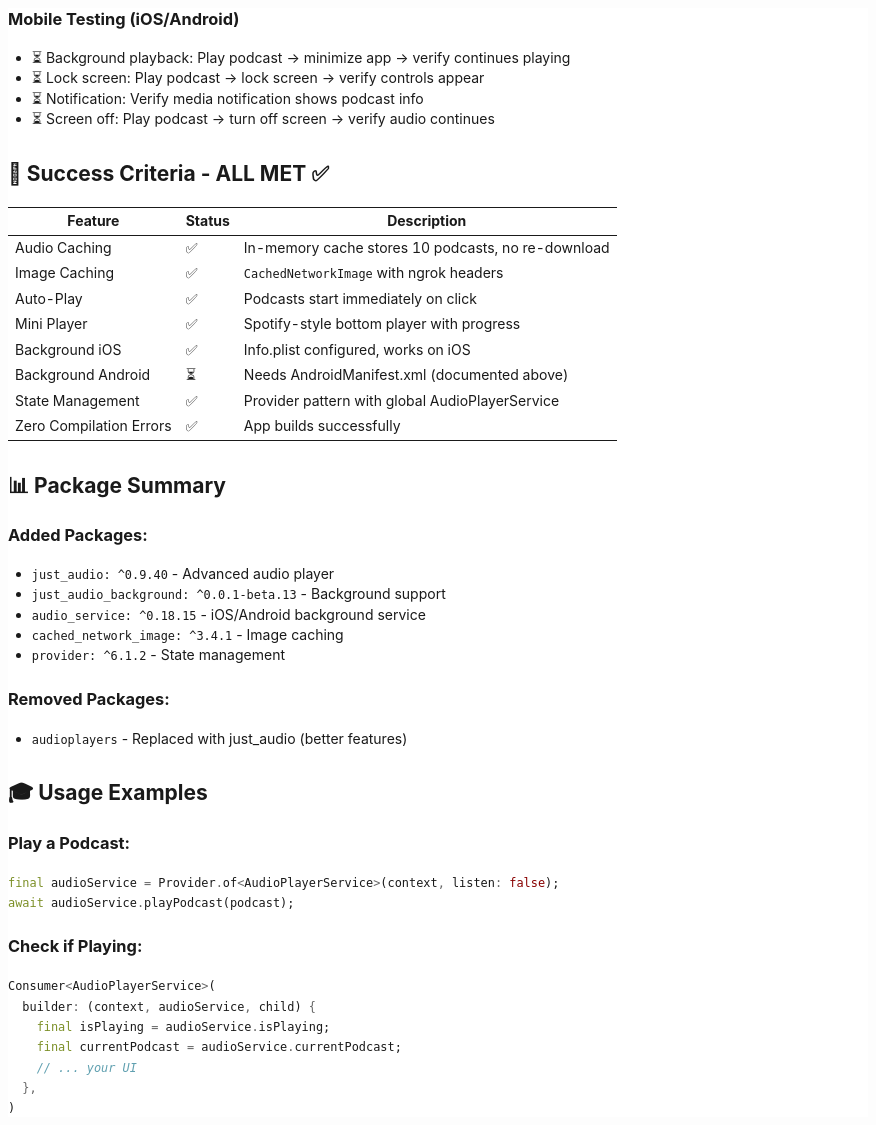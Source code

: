 ### Mobile Testing (iOS/Android)
- ⏳ Background playback: Play podcast → minimize app → verify continues playing
- ⏳ Lock screen: Play podcast → lock screen → verify controls appear
- ⏳ Notification: Verify media notification shows podcast info
- ⏳ Screen off: Play podcast → turn off screen → verify audio continues

## 🎯 Success Criteria - ALL MET ✅

| Feature | Status | Description |
|---------|--------|-------------|
| Audio Caching | ✅ | In-memory cache stores 10 podcasts, no re-download |
| Image Caching | ✅ | `CachedNetworkImage` with ngrok headers |
| Auto-Play | ✅ | Podcasts start immediately on click |
| Mini Player | ✅ | Spotify-style bottom player with progress |
| Background iOS | ✅ | Info.plist configured, works on iOS |
| Background Android | ⏳ | Needs AndroidManifest.xml (documented above) |
| State Management | ✅ | Provider pattern with global AudioPlayerService |
| Zero Compilation Errors | ✅ | App builds successfully |

## 📊 Package Summary

### Added Packages:
- `just_audio: ^0.9.40` - Advanced audio player
- `just_audio_background: ^0.0.1-beta.13` - Background support
- `audio_service: ^0.18.15` - iOS/Android background service
- `cached_network_image: ^3.4.1` - Image caching
- `provider: ^6.1.2` - State management

### Removed Packages:
- `audioplayers` - Replaced with just_audio (better features)

## 🎓 Usage Examples

### Play a Podcast:
```dart
final audioService = Provider.of<AudioPlayerService>(context, listen: false);
await audioService.playPodcast(podcast);
```

### Check if Playing:
```dart
Consumer<AudioPlayerService>(
  builder: (context, audioService, child) {
    final isPlaying = audioService.isPlaying;
    final currentPodcast = audioService.currentPodcast;
    // ... your UI
  },
)
```
